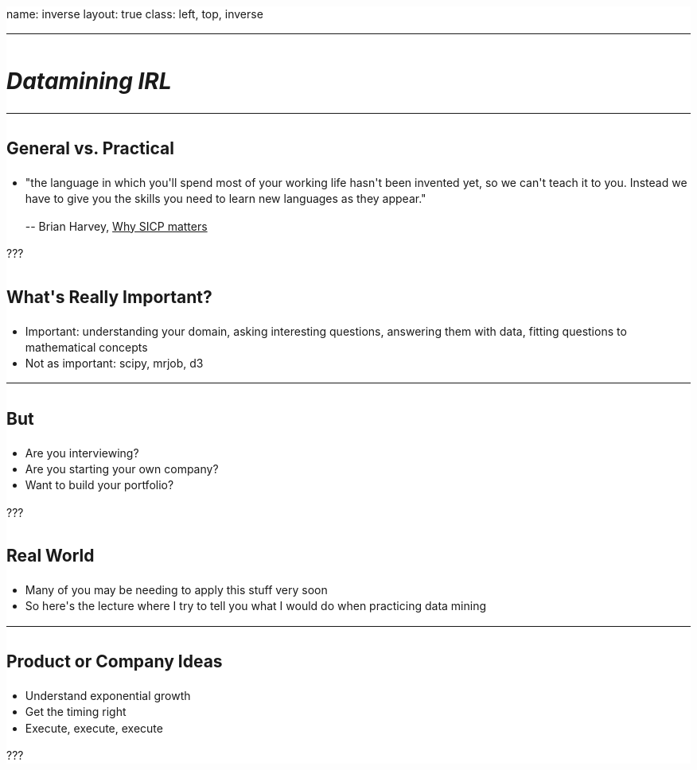 name: inverse
layout: true
class: left, top, inverse

---

# *Datamining IRL*

---

## General vs. Practical

  + "the language in which you'll spend most of your working life hasn't been
    invented yet, so we can't teach it to you. Instead we have to give you the
    skills you need to learn new languages as they appear."

    -- Brian Harvey, [Why SICP matters](http://www.eecs.berkeley.edu/~bh/sicp.html)

???

## What's Really Important?

  + Important: understanding your domain, asking interesting questions,
    answering them with data, fitting questions to mathematical concepts
  + Not as important: scipy, mrjob, d3

---

## But

  + Are you interviewing?
  + Are you starting your own company?
  + Want to build your portfolio?

???

## Real World

  + Many of you may be needing to apply this stuff very soon
  + So here's the lecture where I try to tell you what I would do when
    practicing data mining

---

## Product or Company Ideas

  + Understand exponential growth
  + Get the timing right
  + Execute, execute, execute

???
